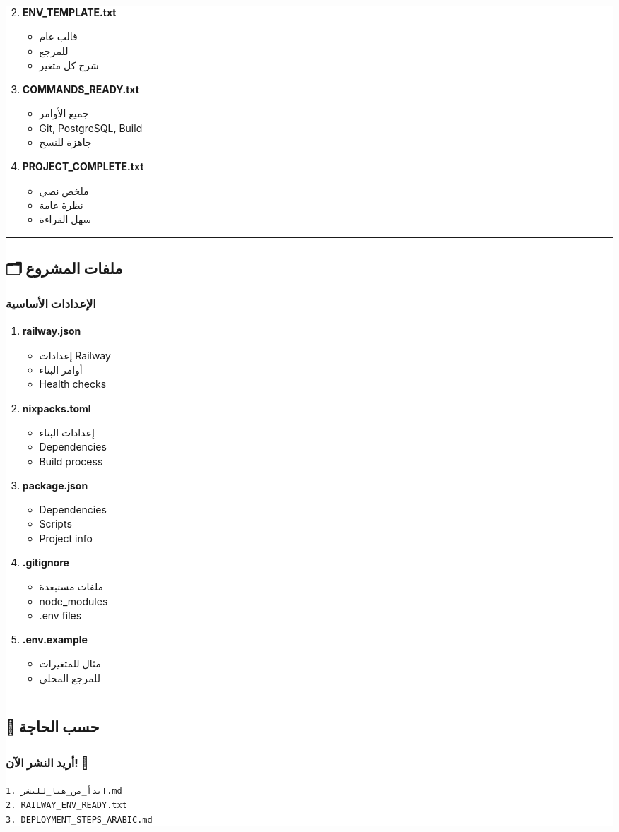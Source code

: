 2. **ENV_TEMPLATE.txt**
   - قالب عام
   - للمرجع
   - شرح كل متغير

3. **COMMANDS_READY.txt**
   - جميع الأوامر
   - Git, PostgreSQL, Build
   - جاهزة للنسخ

4. **PROJECT_COMPLETE.txt**
   - ملخص نصي
   - نظرة عامة
   - سهل القراءة

---

## 🗂️ ملفات المشروع

### الإعدادات الأساسية

1. **railway.json**
   - إعدادات Railway
   - أوامر البناء
   - Health checks

2. **nixpacks.toml**
   - إعدادات البناء
   - Dependencies
   - Build process

3. **package.json**
   - Dependencies
   - Scripts
   - Project info

4. **.gitignore**
   - ملفات مستبعدة
   - node_modules
   - .env files

5. **.env.example**
   - مثال للمتغيرات
   - للمرجع المحلي

---

## 🎯 حسب الحاجة

### أريد النشر الآن! 🚀
```
1. ابدأ_من_هنا_للنشر.md
2. RAILWAY_ENV_READY.txt
3. DEPLOYMENT_STEPS_ARABIC.md
```
